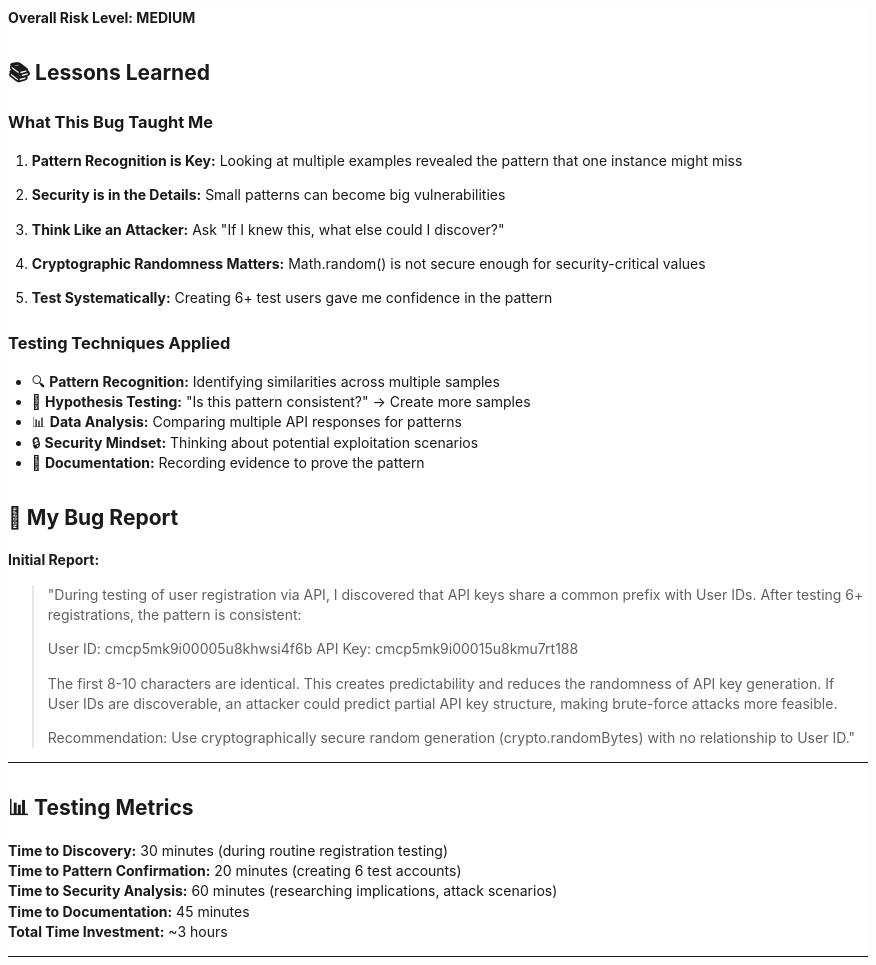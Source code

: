 **Overall Risk Level: MEDIUM**

## 📚 Lessons Learned

### What This Bug Taught Me

1. **Pattern Recognition is Key:** Looking at multiple examples revealed the pattern that one instance might miss

2. **Security is in the Details:** Small patterns can become big vulnerabilities

3. **Think Like an Attacker:** Ask "If I knew this, what else could I discover?"

4. **Cryptographic Randomness Matters:** Math.random() is not secure enough for security-critical values

5. **Test Systematically:** Creating 6+ test users gave me confidence in the pattern

### Testing Techniques Applied

- 🔍 **Pattern Recognition:** Identifying similarities across multiple samples
- 🔬 **Hypothesis Testing:** "Is this pattern consistent?" → Create more samples
- 📊 **Data Analysis:** Comparing multiple API responses for patterns
- 🔒 **Security Mindset:** Thinking about potential exploitation scenarios
- 📝 **Documentation:** Recording evidence to prove the pattern



## 💬 My Bug Report

**Initial Report:**

> "During testing of user registration via API, I discovered that API keys share a common prefix with User IDs. After testing 6+ registrations, the pattern is consistent:
> 
> User ID: cmcp5mk9i00005u8khwsi4f6b
> API Key: cmcp5mk9i00015u8kmu7rt188
> 
> The first 8-10 characters are identical. This creates predictability and reduces the randomness of API key generation. If User IDs are discoverable, an attacker could predict partial API key structure, making brute-force attacks more feasible.
> 
> Recommendation: Use cryptographically secure random generation (crypto.randomBytes) with no relationship to User ID."

---

## 📊 Testing Metrics

**Time to Discovery:** 30 minutes (during routine registration testing)  
**Time to Pattern Confirmation:** 20 minutes (creating 6 test accounts)  
**Time to Security Analysis:** 60 minutes (researching implications, attack scenarios)  
**Time to Documentation:** 45 minutes  
**Total Time Investment:** ~3 hours  

---